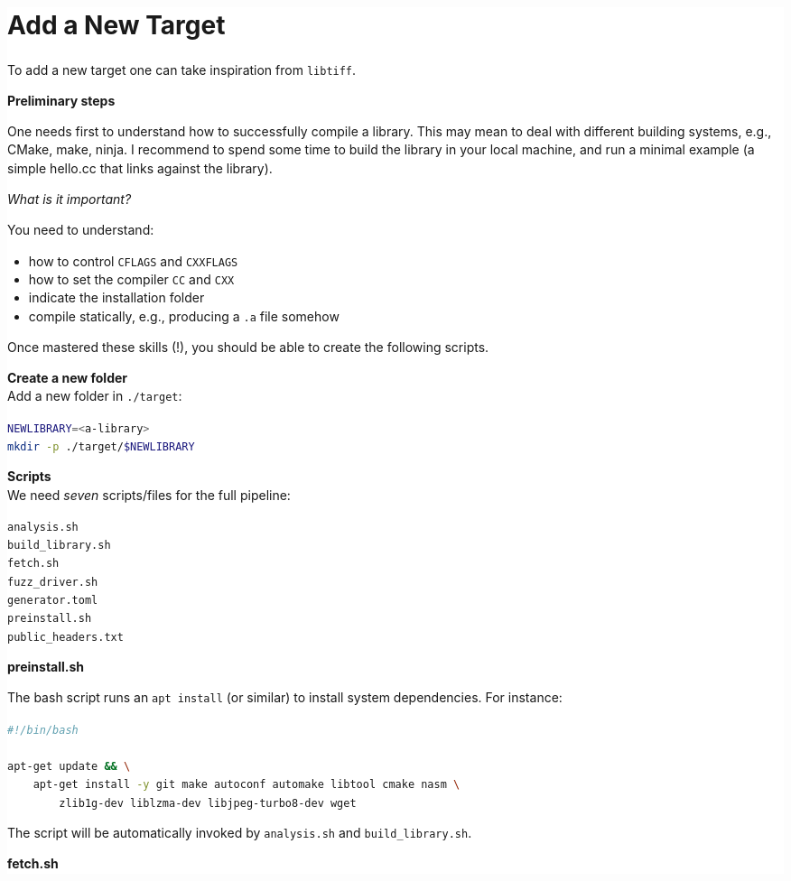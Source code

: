 # Add a New Target

To add a new target one can take inspiration from `libtiff`. 

**Preliminary steps**

One needs first to understand how to successfully compile a library. This may
mean to deal with different building systems, e.g., CMake, make, ninja. I
recommend to spend some time to build the library in your local machine, and run
a minimal example (a simple hello.cc that links against the library).

*What is it important?*

You need to understand:
- how to control `CFLAGS` and `CXXFLAGS`
- how to set the compiler `CC` and `CXX`
- indicate the installation folder
- compile statically, e.g., producing a `.a` file somehow

Once mastered these skills (!), you should be able to create the following
scripts.

**Create a new folder**  
Add a new folder in `./target`:
```bash
NEWLIBRARY=<a-library>
mkdir -p ./target/$NEWLIBRARY
```
**Scripts**  
We need *seven* scripts/files for the full pipeline:

```bash
analysis.sh
build_library.sh
fetch.sh
fuzz_driver.sh
generator.toml
preinstall.sh
public_headers.txt
```

**preinstall.sh**

The bash script runs an `apt install` (or similar) to install system dependencies.
For instance:
```bash
#!/bin/bash

apt-get update && \
    apt-get install -y git make autoconf automake libtool cmake nasm \
        zlib1g-dev liblzma-dev libjpeg-turbo8-dev wget

```
The script will be automatically invoked by `analysis.sh` and `build_library.sh`.

**fetch.sh**
